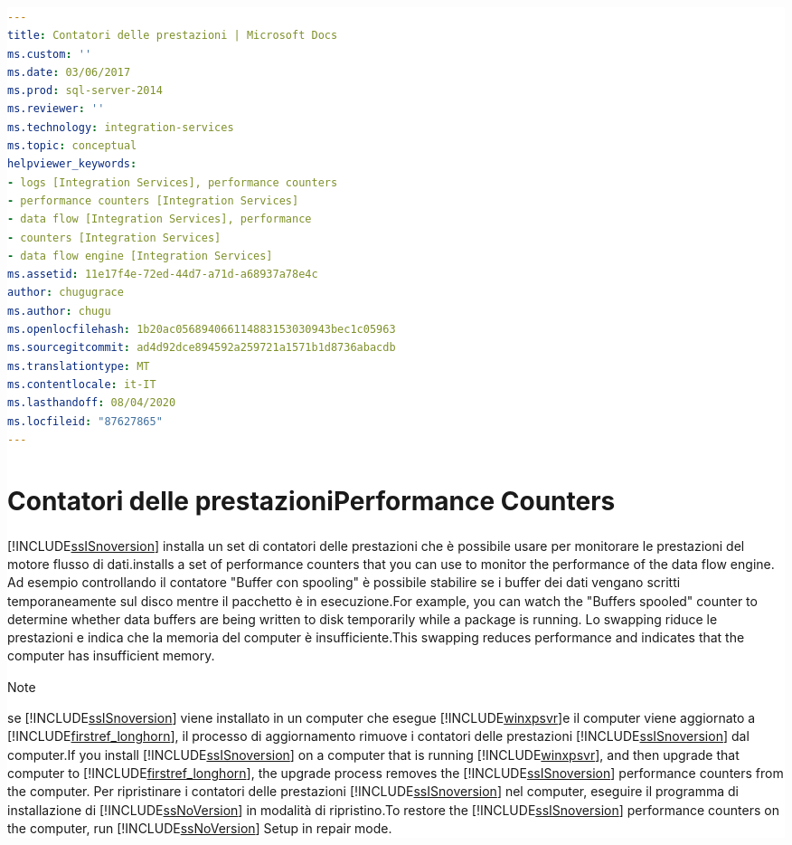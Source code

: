 ```yaml
---
title: Contatori delle prestazioni | Microsoft Docs
ms.custom: ''
ms.date: 03/06/2017
ms.prod: sql-server-2014
ms.reviewer: ''
ms.technology: integration-services
ms.topic: conceptual
helpviewer_keywords:
- logs [Integration Services], performance counters
- performance counters [Integration Services]
- data flow [Integration Services], performance
- counters [Integration Services]
- data flow engine [Integration Services]
ms.assetid: 11e17f4e-72ed-44d7-a71d-a68937a78e4c
author: chugugrace
ms.author: chugu
ms.openlocfilehash: 1b20ac056894066114883153030943bec1c05963
ms.sourcegitcommit: ad4d92dce894592a259721a1571b1d8736abacdb
ms.translationtype: MT
ms.contentlocale: it-IT
ms.lasthandoff: 08/04/2020
ms.locfileid: "87627865"
---
```

# <a name="performance-counters"></a><span data-ttu-id="f2ff0-102">Contatori delle prestazioni</span><span class="sxs-lookup"><span data-stu-id="f2ff0-102">Performance Counters</span></span>
  [!INCLUDE[ssISnoversion](../../includes/ssisnoversion-md.md)] <span data-ttu-id="f2ff0-103">installa un set di contatori delle prestazioni che è possibile usare per monitorare le prestazioni del motore flusso di dati.</span><span class="sxs-lookup"><span data-stu-id="f2ff0-103">installs a set of performance counters that you can use to monitor the performance of the data flow engine.</span></span> <span data-ttu-id="f2ff0-104">Ad esempio controllando il contatore "Buffer con spooling" è possibile stabilire se i buffer dei dati vengano scritti temporaneamente sul disco mentre il pacchetto è in esecuzione.</span><span class="sxs-lookup"><span data-stu-id="f2ff0-104">For example, you can watch the "Buffers spooled" counter to determine whether data buffers are being written to disk temporarily while a package is running.</span></span> <span data-ttu-id="f2ff0-105">Lo swapping riduce le prestazioni e indica che la memoria del computer è insufficiente.</span><span class="sxs-lookup"><span data-stu-id="f2ff0-105">This swapping reduces performance and indicates that the computer has insufficient memory.</span></span>  
  
> [!NOTE]  
>  <span data-ttu-id="f2ff0-106">se [!INCLUDE[ssISnoversion](../../includes/ssisnoversion-md.md)] viene installato in un computer che esegue [!INCLUDE[winxpsvr](../../includes/winxpsvr-md.md)]e il computer viene aggiornato a [!INCLUDE[firstref_longhorn](../../includes/firstref-longhorn-md.md)], il processo di aggiornamento rimuove i contatori delle prestazioni [!INCLUDE[ssISnoversion](../../includes/ssisnoversion-md.md)] dal computer.</span><span class="sxs-lookup"><span data-stu-id="f2ff0-106">If you install [!INCLUDE[ssISnoversion](../../includes/ssisnoversion-md.md)] on a computer that is running [!INCLUDE[winxpsvr](../../includes/winxpsvr-md.md)], and then upgrade that computer to [!INCLUDE[firstref_longhorn](../../includes/firstref-longhorn-md.md)], the upgrade process removes the [!INCLUDE[ssISnoversion](../../includes/ssisnoversion-md.md)] performance counters from the computer.</span></span> <span data-ttu-id="f2ff0-107">Per ripristinare i contatori delle prestazioni [!INCLUDE[ssISnoversion](../../includes/ssisnoversion-md.md)] nel computer, eseguire il programma di installazione di [!INCLUDE[ssNoVersion](../../includes/ssnoversion-md.md)] in modalità di ripristino.</span><span class="sxs-lookup"><span data-stu-id="f2ff0-107">To restore the [!INCLUDE[ssISnoversion](../../includes/ssisnoversion-md.md)] performance counters on the computer, run [!INCLUDE[ssNoVersion](../../includes/ssnoversion-md.md)] Setup in repair mode.</span></span>  
  